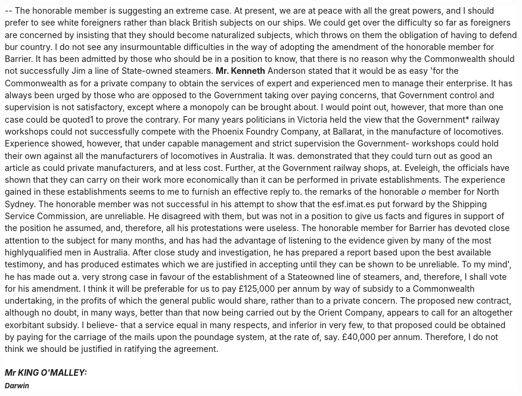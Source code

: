 -- The honorable member is suggesting an extreme case. At present, we are at peace with all the great powers, and I should prefer to see white foreigners rather than black British subjects on our ships. We could get over the difficulty so far as foreigners are concerned by insisting that they should become naturalized subjects, which throws on them the obligation of having to defend bur country. I do not see any insurmountable difficulties in the way of adopting the amendment of the honorable member for Barrier. It has been admitted by those who should be in a position to know, that there is no reason why the Commonwealth should not successfully Jim a line of State-owned steamers.  **Mr. Kenneth**  Anderson stated that it would be as easy 'for the Commonwealth as for a private company to obtain the services of expert and experienced men to manage their enterprise. It has always been urged by those who are opposed to the Government taking over paying concerns, that Government control and supervision is not satisfactory, except where a monopoly can be brought about. I would point out, however, that more than one case could be quoted1 to prove the contrary. For many years politicians in Victoria held the view that the Government* railway workshops could not successfully compete with the Phoenix Foundry Company, at Ballarat, in the manufacture of locomotives. Experience showed, however, that under capable management and strict supervision the Government- workshops could hold their own against all the manufacturers of locomotives in Australia. It was. demonstrated that they could turn out as good an article as could private manufacturers, and at less cost. Further, at the Government railway shops, at. Eveleigh, the officials have shown that they can carry on their work more economically than it can be performed in private establishments. The experience gained in these establishments seems to me to furnish an effective reply to. the remarks of the honorable  *o*  member for North Sydney. The honorable member was not successful in his attempt to show that the esf.imat.es put forward by the Shipping Service Commission, are unreliable. He disagreed with them, but was not in a position to give us facts and figures in support of the position he assumed, and, therefore, all his protestations were useless. The honorable member for Barrier has devoted close attention to the subject for many months, and has had the advantage of listening to the evidence given by many of the most highlyqualified men in Australia. After close study and investigation, he has prepared a report based upon the best available testimony, and has produced estimates which we are justified in accepting until they can be shown to be unreliable. To my mind', he has made out a. very strong case in favour of the establishment of a Stateowned line of steamers, and, therefore, I shall vote for his amendment. I think it will be preferable for us to pay £125,000 per annum by way of subsidy to a Commonwealth undertaking, in the profits of which the general public would share, rather than to a private concern. The proposed new contract, although no doubt, in many ways, better than that now being carried out by the Orient Company, appears to call for an altogether exorbitant subsidy. I believe- that a service equal in many respects, and inferior in very few, to that proposed could be obtained by paying for the carriage of the mails upon the poundage system, at the rate of, say. £40,000 per annum. Therefore, I do not think we should be justified in ratifying the agreement. 

##### Mr KING O'MALLEY:<br><small class="text-muted">Darwin</small>
